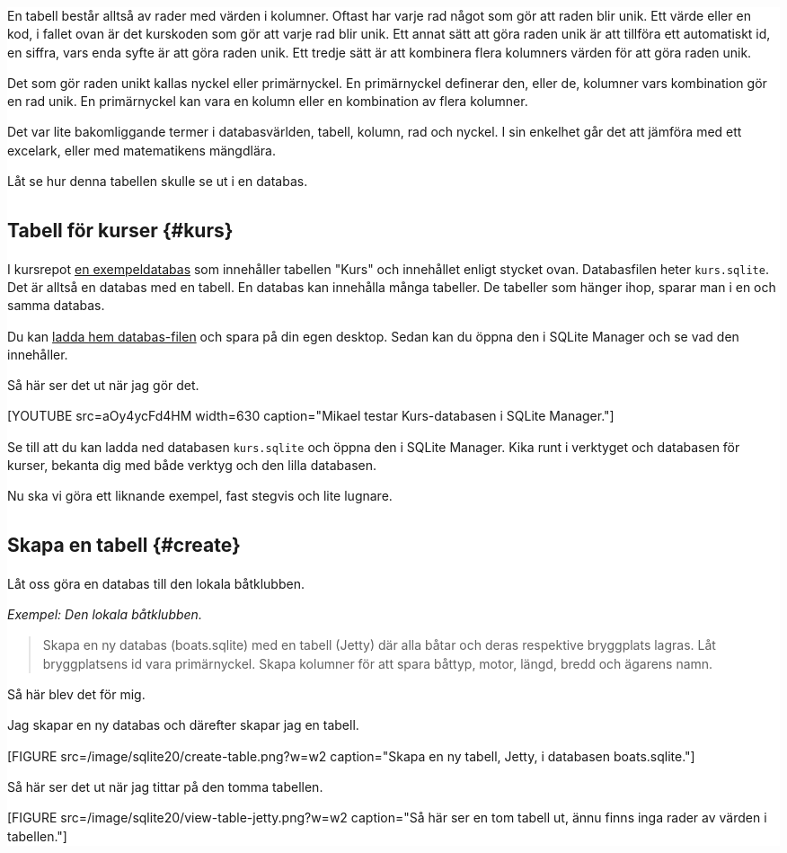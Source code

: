 En tabell består alltså av rader med värden i kolumner. Oftast har varje rad något som gör att raden blir unik. Ett värde eller en kod, i fallet ovan är det kurskoden som gör att varje rad blir unik. Ett annat sätt att göra raden unik är att tillföra ett automatiskt id, en siffra, vars enda syfte är att göra raden unik. Ett tredje sätt är att kombinera flera kolumners värden för att göra raden unik.

Det som gör raden unikt kallas nyckel eller primärnyckel. En primärnyckel definerar den, eller de, kolumner vars kombination gör en rad unik. En primärnyckel kan vara en kolumn eller en kombination av flera kolumner.

Det var lite bakomliggande termer i databasvärlden, tabell, kolumn, rad och nyckel. I sin enkelhet går det att jämföra med ett excelark, eller med matematikens mängdlära. 

Låt se hur denna tabellen skulle se ut i en databas.



Tabell för kurser {#kurs}
--------------------------------------

I kursrepot [en exempeldatabas](https://github.com/mosbth/htmlphp/tree/master/example/sqlite) som innehåller tabellen "Kurs" och innehållet enligt stycket ovan. Databasfilen heter `kurs.sqlite`. Det är alltså en databas med en tabell. En databas kan innehålla många tabeller. De tabeller som hänger ihop, sparar man i en och samma databas.

Du kan [ladda hem databas-filen](https://github.com/mosbth/htmlphp/blob/master/example/sqlite/kurs.sqlite?raw=true) och spara på din egen desktop. Sedan kan du öppna den i SQLite Manager och se vad den innehåller.

Så här ser det ut när jag gör det.

[YOUTUBE src=aOy4ycFd4HM width=630 caption="Mikael testar Kurs-databasen i SQLite Manager."]

Se till att du kan ladda ned databasen `kurs.sqlite` och öppna den i SQLite Manager. Kika runt i verktyget och databasen för kurser, bekanta dig med både verktyg och den lilla databasen.

Nu ska vi göra ett liknande exempel, fast stegvis och lite lugnare.



Skapa en tabell {#create}
--------------------------------------

Låt oss göra en databas till den lokala båtklubben.

*Exempel: Den lokala båtklubben.*

> Skapa en ny databas (boats.sqlite) med en tabell (Jetty) där alla båtar och deras respektive bryggplats lagras. Låt bryggplatsens id vara primärnyckel. Skapa kolumner för att spara båttyp, motor, längd, bredd och ägarens namn.

Så här blev det för mig.

Jag skapar en ny databas och därefter skapar jag en tabell.

[FIGURE src=/image/sqlite20/create-table.png?w=w2 caption="Skapa en ny tabell, Jetty, i databasen boats.sqlite."]

Så här ser det ut när jag tittar på den tomma tabellen.

[FIGURE src=/image/sqlite20/view-table-jetty.png?w=w2 caption="Så här ser en tom tabell ut, ännu finns inga rader av värden i tabellen."]
